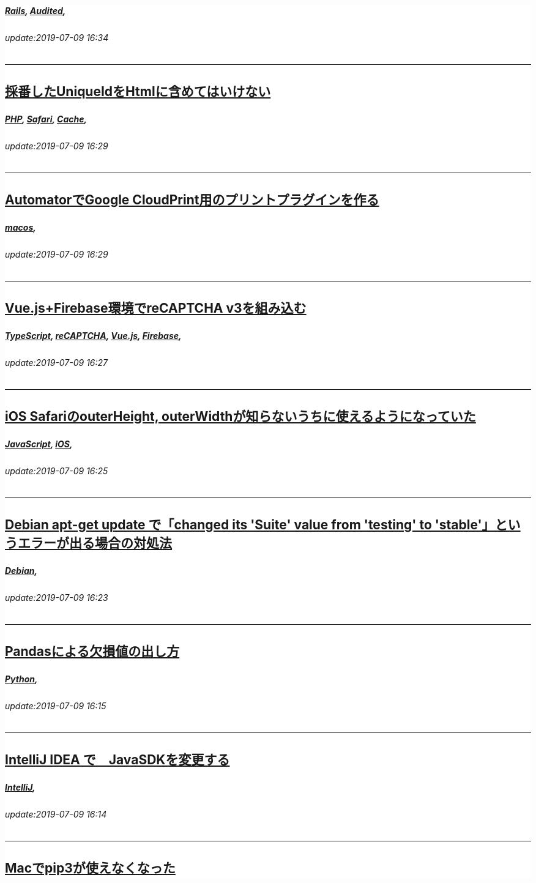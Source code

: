 ##### [Rails](https://qiita.com/tags/Rails), [Audited](https://qiita.com/tags/Audited), 
###### update:2019-07-09 16:34
---
## [採番したUniqueIdをHtmlに含めてはいけない](https://qiita.com/xx2xyyy/items/acdc4313a4b487eff1e1)
##### [PHP](https://qiita.com/tags/PHP), [Safari](https://qiita.com/tags/Safari), [Cache](https://qiita.com/tags/Cache), 
###### update:2019-07-09 16:29
---
## [AutomatorでGoogle CloudPrint用のプリントプラグインを作る](https://qiita.com/bellx2/items/142041ec7b0c2702bd41)
##### [macos](https://qiita.com/tags/macos), 
###### update:2019-07-09 16:29
---
## [Vue.js+Firebase環境でreCAPTCHA v3を組み込む](https://qiita.com/ryoutoku/items/b841cf156c9f68ae3e5b)
##### [TypeScript](https://qiita.com/tags/TypeScript), [reCAPTCHA](https://qiita.com/tags/reCAPTCHA), [Vue.js](https://qiita.com/tags/Vue.js), [Firebase](https://qiita.com/tags/Firebase), 
###### update:2019-07-09 16:27
---
## [iOS SafariのouterHeight, outerWidthが知らないうちに使えるようになっていた](https://qiita.com/biohuns/items/e4fac7c428111fa62498)
##### [JavaScript](https://qiita.com/tags/JavaScript), [iOS](https://qiita.com/tags/iOS), 
###### update:2019-07-09 16:25
---
## [Debian apt-get update で「changed its 'Suite' value from 'testing' to 'stable'」というエラーが出る場合の対処法](https://qiita.com/forte-evolution/items/fcf7de702856712d7cea)
##### [Debian](https://qiita.com/tags/Debian), 
###### update:2019-07-09 16:23
---
## [Pandasによる欠損値の出し方](https://qiita.com/motoyuki1963/items/41b9d85d9bb1296ab046)
##### [Python](https://qiita.com/tags/Python), 
###### update:2019-07-09 16:15
---
## [IntelliJ IDEA で　JavaSDKを変更する](https://qiita.com/sugasaki/items/49408d3d1d9c9885b103)
##### [IntelliJ](https://qiita.com/tags/IntelliJ), 
###### update:2019-07-09 16:14
---
## [Macでpip3が使えなくなった](https://qiita.com/12405/items/8a458392419031ce65b9)